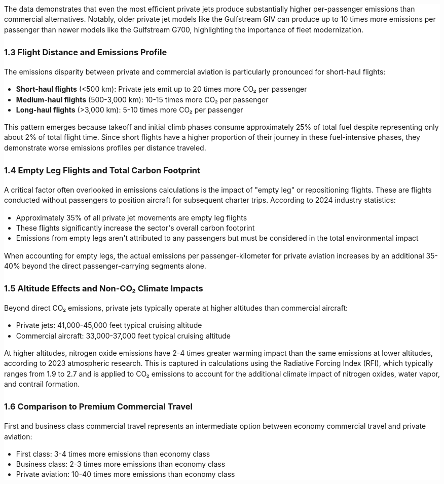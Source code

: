 The data demonstrates that even the most efficient private jets produce substantially higher per-passenger emissions than commercial alternatives. Notably, older private jet models like the Gulfstream GIV can produce up to 10 times more emissions per passenger than newer models like the Gulfstream G700, highlighting the importance of fleet modernization.

### 1.3 Flight Distance and Emissions Profile

The emissions disparity between private and commercial aviation is particularly pronounced for short-haul flights:

- **Short-haul flights** (<500 km): Private jets emit up to 20 times more CO₂ per passenger
- **Medium-haul flights** (500-3,000 km): 10-15 times more CO₂ per passenger
- **Long-haul flights** (>3,000 km): 5-10 times more CO₂ per passenger

This pattern emerges because takeoff and initial climb phases consume approximately 25% of total fuel despite representing only about 2% of total flight time. Since short flights have a higher proportion of their journey in these fuel-intensive phases, they demonstrate worse emissions profiles per distance traveled.

### 1.4 Empty Leg Flights and Total Carbon Footprint

A critical factor often overlooked in emissions calculations is the impact of "empty leg" or repositioning flights. These are flights conducted without passengers to position aircraft for subsequent charter trips. According to 2024 industry statistics:

- Approximately 35% of all private jet movements are empty leg flights
- These flights significantly increase the sector's overall carbon footprint
- Emissions from empty legs aren't attributed to any passengers but must be considered in the total environmental impact

When accounting for empty legs, the actual emissions per passenger-kilometer for private aviation increases by an additional 35-40% beyond the direct passenger-carrying segments alone.

### 1.5 Altitude Effects and Non-CO₂ Climate Impacts

Beyond direct CO₂ emissions, private jets typically operate at higher altitudes than commercial aircraft:

- Private jets: 41,000-45,000 feet typical cruising altitude
- Commercial aircraft: 33,000-37,000 feet typical cruising altitude

At higher altitudes, nitrogen oxide emissions have 2-4 times greater warming impact than the same emissions at lower altitudes, according to 2023 atmospheric research. This is captured in calculations using the Radiative Forcing Index (RFI), which typically ranges from 1.9 to 2.7 and is applied to CO₂ emissions to account for the additional climate impact of nitrogen oxides, water vapor, and contrail formation.

### 1.6 Comparison to Premium Commercial Travel

First and business class commercial travel represents an intermediate option between economy commercial travel and private aviation:

- First class: 3-4 times more emissions than economy class
- Business class: 2-3 times more emissions than economy class
- Private aviation: 10-40 times more emissions than economy class
